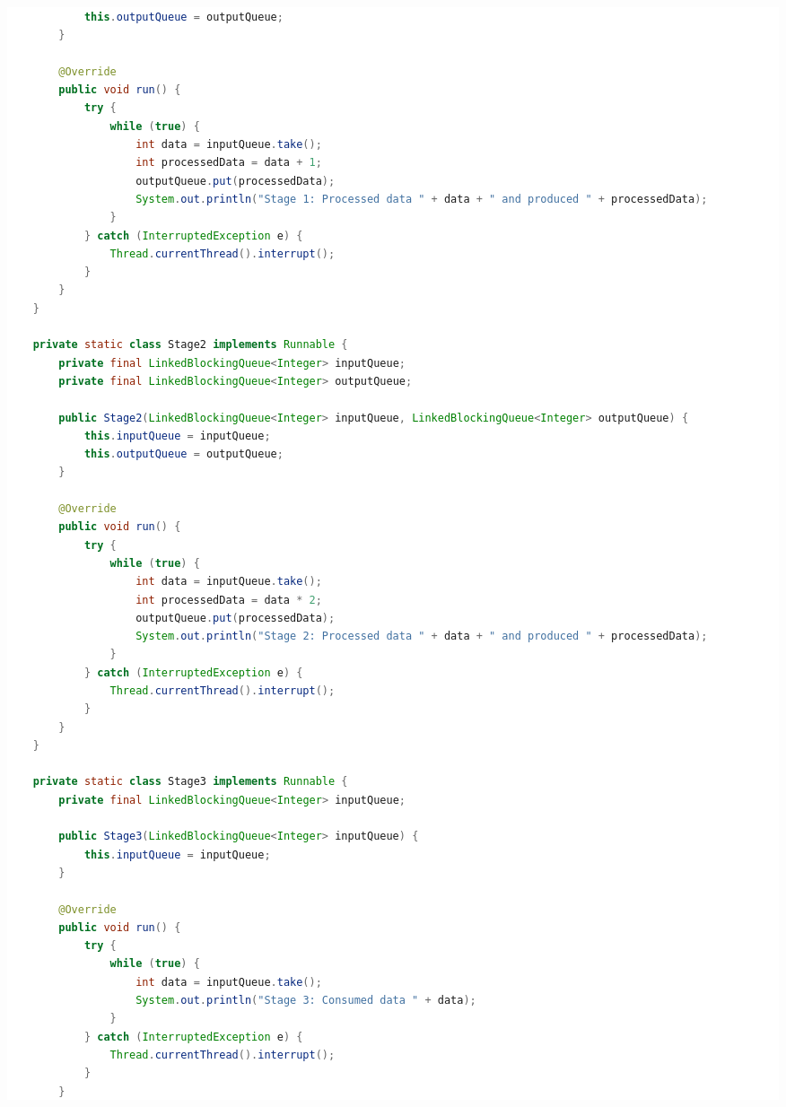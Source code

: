 ```java
            this.outputQueue = outputQueue;
        }

        @Override
        public void run() {
            try {
                while (true) {
                    int data = inputQueue.take();
                    int processedData = data + 1;
                    outputQueue.put(processedData);
                    System.out.println("Stage 1: Processed data " + data + " and produced " + processedData);
                }
            } catch (InterruptedException e) {
                Thread.currentThread().interrupt();
            }
        }
    }

    private static class Stage2 implements Runnable {
        private final LinkedBlockingQueue<Integer> inputQueue;
        private final LinkedBlockingQueue<Integer> outputQueue;

        public Stage2(LinkedBlockingQueue<Integer> inputQueue, LinkedBlockingQueue<Integer> outputQueue) {
            this.inputQueue = inputQueue;
            this.outputQueue = outputQueue;
        }

        @Override
        public void run() {
            try {
                while (true) {
                    int data = inputQueue.take();
                    int processedData = data * 2;
                    outputQueue.put(processedData);
                    System.out.println("Stage 2: Processed data " + data + " and produced " + processedData);
                }
            } catch (InterruptedException e) {
                Thread.currentThread().interrupt();
            }
        }
    }

    private static class Stage3 implements Runnable {
        private final LinkedBlockingQueue<Integer> inputQueue;

        public Stage3(LinkedBlockingQueue<Integer> inputQueue) {
            this.inputQueue = inputQueue;
        }

        @Override
        public void run() {
            try {
                while (true) {
                    int data = inputQueue.take();
                    System.out.println("Stage 3: Consumed data " + data);
                }
            } catch (InterruptedException e) {
                Thread.currentThread().interrupt();
            }
        }
```